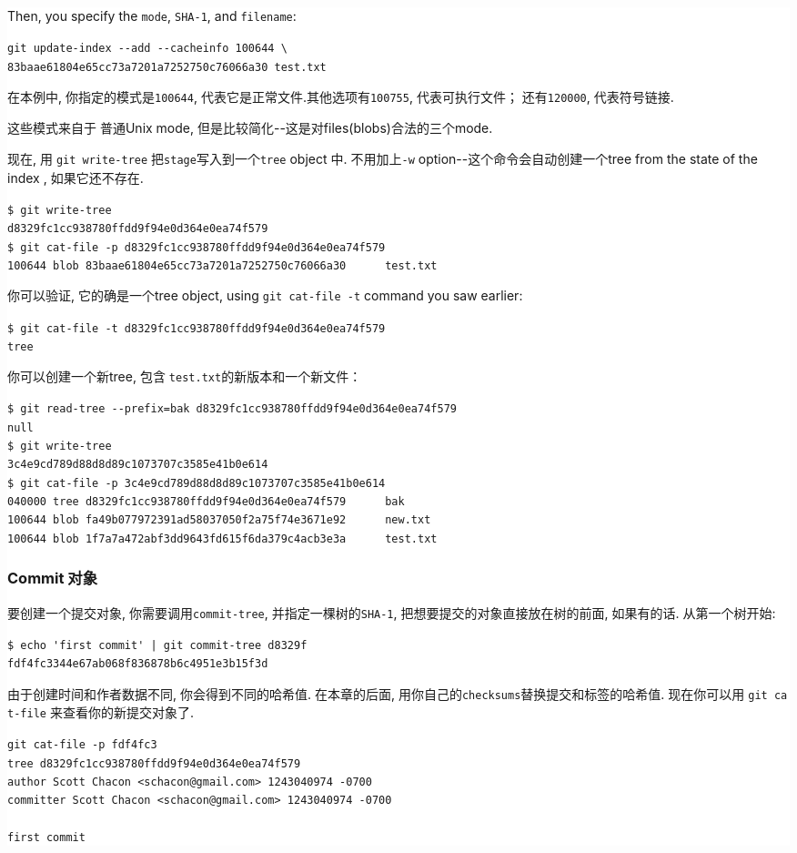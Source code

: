 Then, you specify the `mode`, `SHA-1`, and `filename`:

```git
git update-index --add --cacheinfo 100644 \
83baae61804e65cc73a7201a7252750c76066a30 test.txt
```

在本例中, 你指定的模式是`100644`, 代表它是正常文件.其他选项有`100755`, 代表可执行文件；
还有`120000`, 代表符号链接.

这些模式来自于 普通Unix mode, 但是比较简化--这是对files(blobs)合法的三个mode.

现在, 用 `git write-tree` 把`stage`写入到一个`tree` object 中.
不用加上`-w` option--这个命令会自动创建一个tree from the state of the index , 如果它还不存在.

```git
$ git write-tree
d8329fc1cc938780ffdd9f94e0d364e0ea74f579
$ git cat-file -p d8329fc1cc938780ffdd9f94e0d364e0ea74f579
100644 blob 83baae61804e65cc73a7201a7252750c76066a30      test.txt
```

你可以验证, 它的确是一个tree object, using `git cat-file -t` command you saw earlier:

```git
$ git cat-file -t d8329fc1cc938780ffdd9f94e0d364e0ea74f579
tree
```

你可以创建一个新tree, 包含 `test.txt`的新版本和一个新文件：

```git
$ git read-tree --prefix=bak d8329fc1cc938780ffdd9f94e0d364e0ea74f579
null
$ git write-tree
3c4e9cd789d88d8d89c1073707c3585e41b0e614
$ git cat-file -p 3c4e9cd789d88d8d89c1073707c3585e41b0e614
040000 tree d8329fc1cc938780ffdd9f94e0d364e0ea74f579      bak
100644 blob fa49b077972391ad58037050f2a75f74e3671e92      new.txt
100644 blob 1f7a7a472abf3dd9643fd615f6da379c4acb3e3a      test.txt
```

### Commit 对象

要创建一个提交对象, 你需要调用`commit-tree`, 并指定一棵树的`SHA-1`, 把想要提交的对象直接放在树的前面, 如果有的话. 从第一个树开始:

```git
$ echo 'first commit' | git commit-tree d8329f
fdf4fc3344e67ab068f836878b6c4951e3b15f3d
```

由于创建时间和作者数据不同, 你会得到不同的哈希值. 
在本章的后面, 用你自己的`checksums`替换提交和标签的哈希值. 现在你可以用 `git cat-file` 来查看你的新提交对象了. 

```git
git cat-file -p fdf4fc3
tree d8329fc1cc938780ffdd9f94e0d364e0ea74f579
author Scott Chacon <schacon@gmail.com> 1243040974 -0700
committer Scott Chacon <schacon@gmail.com> 1243040974 -0700

first commit
```
